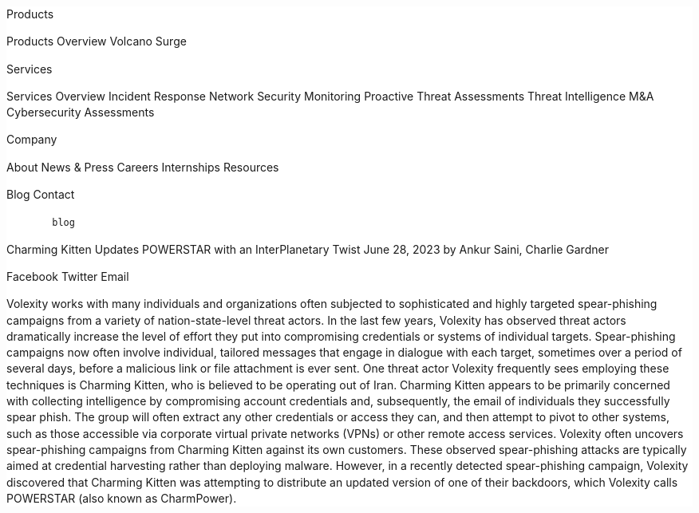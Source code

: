 



Products

Products Overview
Volcano
Surge


Services

Services Overview
Incident Response
Network Security Monitoring
Proactive Threat Assessments
Threat Intelligence
M&A Cybersecurity Assessments


Company

About
News & Press
Careers
Internships
Resources


Blog
Contact
 









            blog        







Charming Kitten Updates POWERSTAR with an InterPlanetary Twist
June 28, 2023
by Ankur Saini, Charlie Gardner

Facebook
Twitter
Email


Volexity works with many individuals and organizations often subjected to sophisticated and highly targeted spear-phishing campaigns from a variety of nation-state-level threat actors. In the last few years, Volexity has observed threat actors dramatically increase the level of effort they put into compromising credentials or systems of individual targets. Spear-phishing campaigns now often involve individual, tailored messages that engage in dialogue with each target, sometimes over a period of several days, before a malicious link or file attachment is ever sent.
One threat actor Volexity frequently sees employing these techniques is Charming Kitten, who is believed to be operating out of Iran. Charming Kitten appears to be primarily concerned with collecting intelligence by compromising account credentials and, subsequently, the email of individuals they successfully spear phish. The group will often extract any other credentials or access they can, and then attempt to pivot to other systems, such as those accessible via corporate virtual private networks (VPNs) or other remote access services.
Volexity often uncovers spear-phishing campaigns from Charming Kitten against its own customers. These observed spear-phishing attacks are typically aimed at credential harvesting rather than deploying malware. However, in a recently detected spear-phishing campaign, Volexity discovered that Charming Kitten was attempting to distribute an updated version of one of their backdoors, which Volexity calls POWERSTAR (also known as CharmPower).